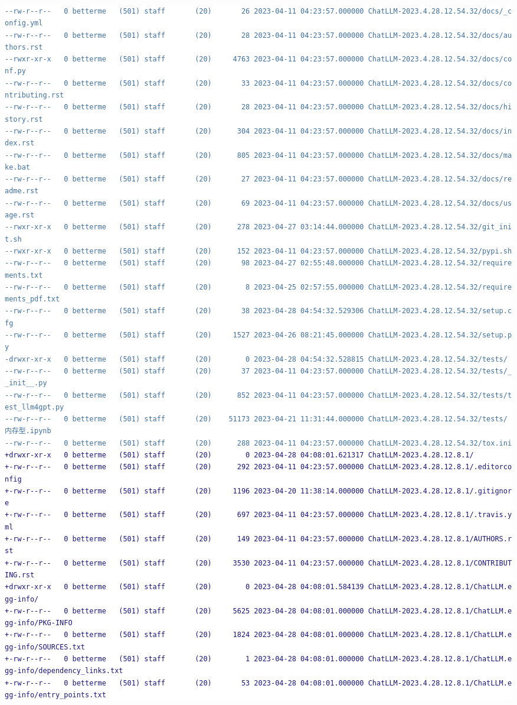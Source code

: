 ```diff
--rw-r--r--   0 betterme   (501) staff       (20)       26 2023-04-11 04:23:57.000000 ChatLLM-2023.4.28.12.54.32/docs/_config.yml
--rw-r--r--   0 betterme   (501) staff       (20)       28 2023-04-11 04:23:57.000000 ChatLLM-2023.4.28.12.54.32/docs/authors.rst
--rwxr-xr-x   0 betterme   (501) staff       (20)     4763 2023-04-11 04:23:57.000000 ChatLLM-2023.4.28.12.54.32/docs/conf.py
--rw-r--r--   0 betterme   (501) staff       (20)       33 2023-04-11 04:23:57.000000 ChatLLM-2023.4.28.12.54.32/docs/contributing.rst
--rw-r--r--   0 betterme   (501) staff       (20)       28 2023-04-11 04:23:57.000000 ChatLLM-2023.4.28.12.54.32/docs/history.rst
--rw-r--r--   0 betterme   (501) staff       (20)      304 2023-04-11 04:23:57.000000 ChatLLM-2023.4.28.12.54.32/docs/index.rst
--rw-r--r--   0 betterme   (501) staff       (20)      805 2023-04-11 04:23:57.000000 ChatLLM-2023.4.28.12.54.32/docs/make.bat
--rw-r--r--   0 betterme   (501) staff       (20)       27 2023-04-11 04:23:57.000000 ChatLLM-2023.4.28.12.54.32/docs/readme.rst
--rw-r--r--   0 betterme   (501) staff       (20)       69 2023-04-11 04:23:57.000000 ChatLLM-2023.4.28.12.54.32/docs/usage.rst
--rwxr-xr-x   0 betterme   (501) staff       (20)      278 2023-04-27 03:14:44.000000 ChatLLM-2023.4.28.12.54.32/git_init.sh
--rwxr-xr-x   0 betterme   (501) staff       (20)      152 2023-04-11 04:23:57.000000 ChatLLM-2023.4.28.12.54.32/pypi.sh
--rw-r--r--   0 betterme   (501) staff       (20)       98 2023-04-27 02:55:48.000000 ChatLLM-2023.4.28.12.54.32/requirements.txt
--rw-r--r--   0 betterme   (501) staff       (20)        8 2023-04-25 02:57:55.000000 ChatLLM-2023.4.28.12.54.32/requirements_pdf.txt
--rw-r--r--   0 betterme   (501) staff       (20)       38 2023-04-28 04:54:32.529306 ChatLLM-2023.4.28.12.54.32/setup.cfg
--rw-r--r--   0 betterme   (501) staff       (20)     1527 2023-04-26 08:21:45.000000 ChatLLM-2023.4.28.12.54.32/setup.py
-drwxr-xr-x   0 betterme   (501) staff       (20)        0 2023-04-28 04:54:32.528815 ChatLLM-2023.4.28.12.54.32/tests/
--rw-r--r--   0 betterme   (501) staff       (20)       37 2023-04-11 04:23:57.000000 ChatLLM-2023.4.28.12.54.32/tests/__init__.py
--rw-r--r--   0 betterme   (501) staff       (20)      852 2023-04-11 04:23:57.000000 ChatLLM-2023.4.28.12.54.32/tests/test_llm4gpt.py
--rw-r--r--   0 betterme   (501) staff       (20)    51173 2023-04-21 11:31:44.000000 ChatLLM-2023.4.28.12.54.32/tests/内存型.ipynb
--rw-r--r--   0 betterme   (501) staff       (20)      288 2023-04-11 04:23:57.000000 ChatLLM-2023.4.28.12.54.32/tox.ini
+drwxr-xr-x   0 betterme   (501) staff       (20)        0 2023-04-28 04:08:01.621317 ChatLLM-2023.4.28.12.8.1/
+-rw-r--r--   0 betterme   (501) staff       (20)      292 2023-04-11 04:23:57.000000 ChatLLM-2023.4.28.12.8.1/.editorconfig
+-rw-r--r--   0 betterme   (501) staff       (20)     1196 2023-04-20 11:38:14.000000 ChatLLM-2023.4.28.12.8.1/.gitignore
+-rw-r--r--   0 betterme   (501) staff       (20)      697 2023-04-11 04:23:57.000000 ChatLLM-2023.4.28.12.8.1/.travis.yml
+-rw-r--r--   0 betterme   (501) staff       (20)      149 2023-04-11 04:23:57.000000 ChatLLM-2023.4.28.12.8.1/AUTHORS.rst
+-rw-r--r--   0 betterme   (501) staff       (20)     3530 2023-04-11 04:23:57.000000 ChatLLM-2023.4.28.12.8.1/CONTRIBUTING.rst
+drwxr-xr-x   0 betterme   (501) staff       (20)        0 2023-04-28 04:08:01.584139 ChatLLM-2023.4.28.12.8.1/ChatLLM.egg-info/
+-rw-r--r--   0 betterme   (501) staff       (20)     5625 2023-04-28 04:08:01.000000 ChatLLM-2023.4.28.12.8.1/ChatLLM.egg-info/PKG-INFO
+-rw-r--r--   0 betterme   (501) staff       (20)     1824 2023-04-28 04:08:01.000000 ChatLLM-2023.4.28.12.8.1/ChatLLM.egg-info/SOURCES.txt
+-rw-r--r--   0 betterme   (501) staff       (20)        1 2023-04-28 04:08:01.000000 ChatLLM-2023.4.28.12.8.1/ChatLLM.egg-info/dependency_links.txt
+-rw-r--r--   0 betterme   (501) staff       (20)       53 2023-04-28 04:08:01.000000 ChatLLM-2023.4.28.12.8.1/ChatLLM.egg-info/entry_points.txt
```